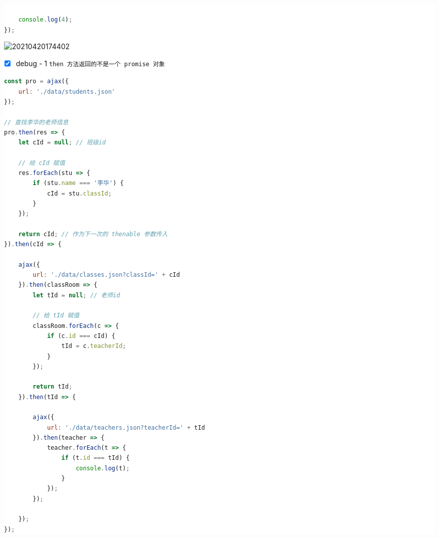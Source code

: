```js

    console.log(4);
});
```

![20210420174402](https://cdn.jsdelivr.net/gh/123taojiale/dahuyou_picture@main/blogs/20210420174402.png)

- [x] debug - 1 `then 方法返回的不是一个 promise 对象`

```js
const pro = ajax({
    url: './data/students.json'
});

// 查找李华的老师信息
pro.then(res => {
    let cId = null; // 班级id

    // 给 cId 赋值
    res.forEach(stu => {
        if (stu.name === '李华') {
            cId = stu.classId;
        }
    });

    return cId; // 作为下一次的 thenable 参数传入
}).then(cId => {

    ajax({
        url: './data/classes.json?classId=' + cId
    }).then(classRoom => {
        let tId = null; // 老师id

        // 给 tId 赋值
        classRoom.forEach(c => {
            if (c.id === cId) {
                tId = c.teacherId;
            }
        });

        return tId;
    }).then(tId => {

        ajax({
            url: './data/teachers.json?teacherId=' + tId
        }).then(teacher => {
            teacher.forEach(t => {
                if (t.id === tId) {
                    console.log(t);
                }
            });
        });

    });
});
```
